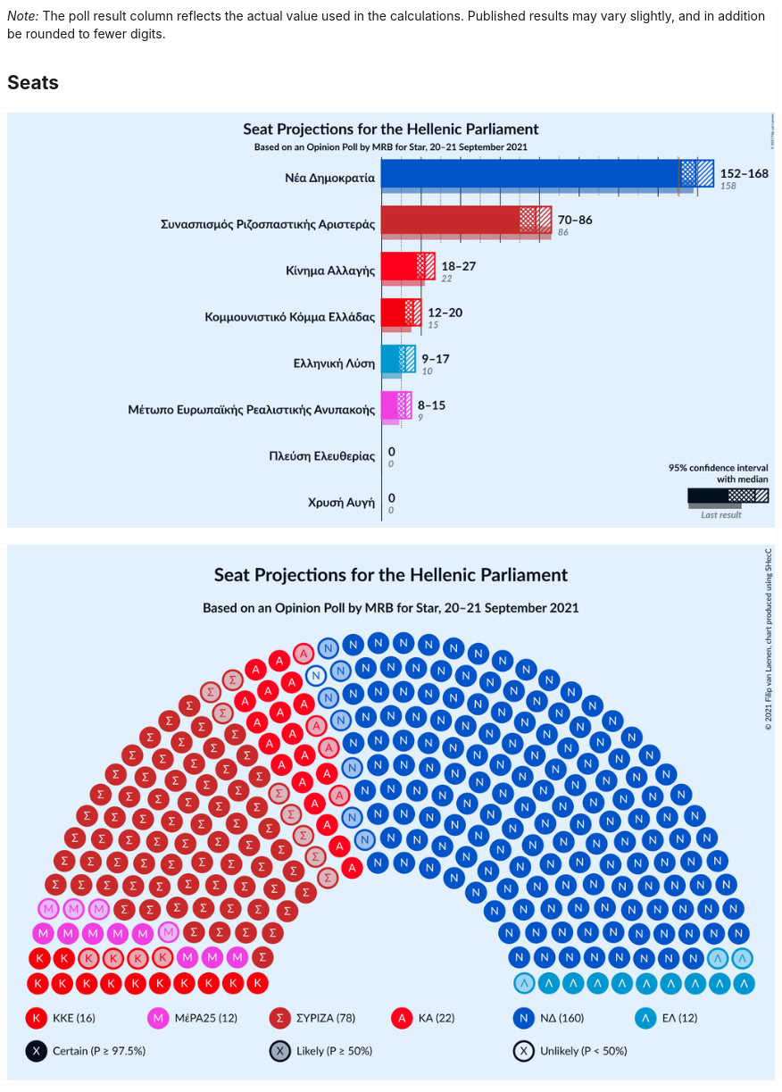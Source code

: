 *Note:* The poll result column reflects the actual value used in the calculations. Published results may vary slightly, and in addition be rounded to fewer digits.

## Seats

![Graph with seats not yet produced](2021-09-21-MRB-seats.png "Seats")

![Graph with seating plan not yet produced](2021-09-21-MRB-seating-plan.png "Seating Plan")
